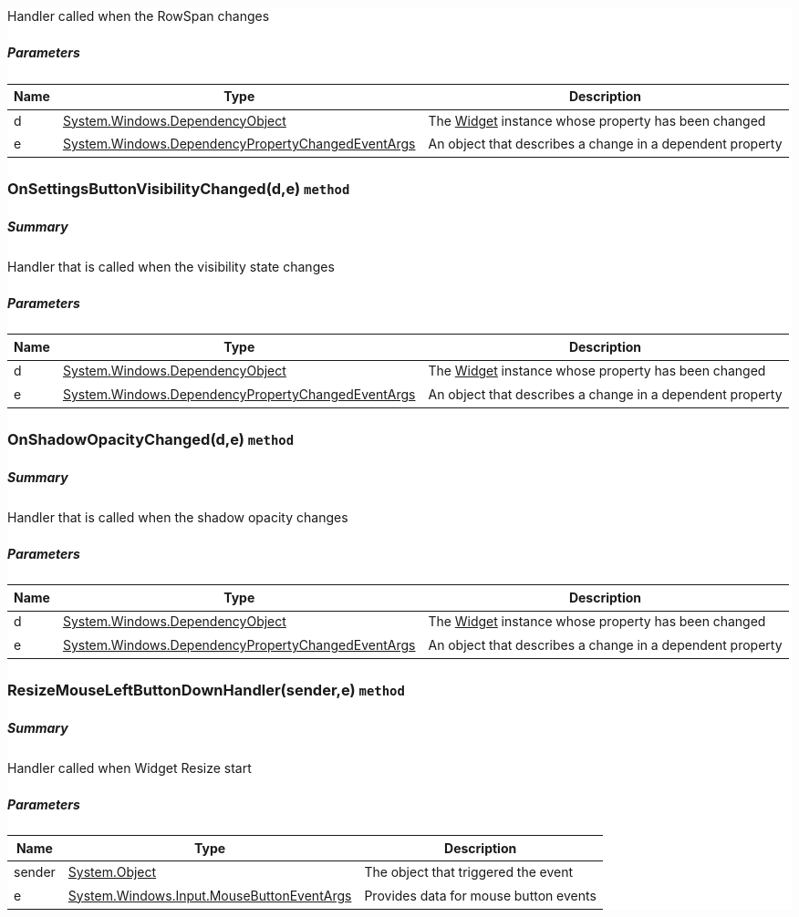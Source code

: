 Handler called when the RowSpan changes

##### Parameters

| Name | Type | Description |
| ---- | ---- | ----------- |
| d | [System.Windows.DependencyObject](http://msdn.microsoft.com/query/dev14.query?appId=Dev14IDEF1&l=EN-US&k=k:System.Windows.DependencyObject 'System.Windows.DependencyObject') | The [Widget](#T-ExperimentalProject-Views-Widget 'ExperimentalProject.Views.Widget') instance whose property has been changed |
| e | [System.Windows.DependencyPropertyChangedEventArgs](http://msdn.microsoft.com/query/dev14.query?appId=Dev14IDEF1&l=EN-US&k=k:System.Windows.DependencyPropertyChangedEventArgs 'System.Windows.DependencyPropertyChangedEventArgs') | An object that describes a change in a dependent property |

<a name='M-ExperimentalProject-Views-Widget-OnSettingsButtonVisibilityChanged-System-Windows-DependencyObject,System-Windows-DependencyPropertyChangedEventArgs-'></a>
### OnSettingsButtonVisibilityChanged(d,e) `method`

##### Summary

Handler that is called when the visibility state changes

##### Parameters

| Name | Type | Description |
| ---- | ---- | ----------- |
| d | [System.Windows.DependencyObject](http://msdn.microsoft.com/query/dev14.query?appId=Dev14IDEF1&l=EN-US&k=k:System.Windows.DependencyObject 'System.Windows.DependencyObject') | The [Widget](#T-ExperimentalProject-Views-Widget 'ExperimentalProject.Views.Widget') instance whose property has been changed |
| e | [System.Windows.DependencyPropertyChangedEventArgs](http://msdn.microsoft.com/query/dev14.query?appId=Dev14IDEF1&l=EN-US&k=k:System.Windows.DependencyPropertyChangedEventArgs 'System.Windows.DependencyPropertyChangedEventArgs') | An object that describes a change in a dependent property |

<a name='M-ExperimentalProject-Views-Widget-OnShadowOpacityChanged-System-Windows-DependencyObject,System-Windows-DependencyPropertyChangedEventArgs-'></a>
### OnShadowOpacityChanged(d,e) `method`

##### Summary

Handler that is called when the shadow opacity changes

##### Parameters

| Name | Type | Description |
| ---- | ---- | ----------- |
| d | [System.Windows.DependencyObject](http://msdn.microsoft.com/query/dev14.query?appId=Dev14IDEF1&l=EN-US&k=k:System.Windows.DependencyObject 'System.Windows.DependencyObject') | The [Widget](#T-ExperimentalProject-Views-Widget 'ExperimentalProject.Views.Widget') instance whose property has been changed |
| e | [System.Windows.DependencyPropertyChangedEventArgs](http://msdn.microsoft.com/query/dev14.query?appId=Dev14IDEF1&l=EN-US&k=k:System.Windows.DependencyPropertyChangedEventArgs 'System.Windows.DependencyPropertyChangedEventArgs') | An object that describes a change in a dependent property |

<a name='M-ExperimentalProject-Views-Widget-ResizeMouseLeftButtonDownHandler-System-Object,System-Windows-Input-MouseButtonEventArgs-'></a>
### ResizeMouseLeftButtonDownHandler(sender,e) `method`

##### Summary

Handler called when Widget Resize start

##### Parameters

| Name | Type | Description |
| ---- | ---- | ----------- |
| sender | [System.Object](http://msdn.microsoft.com/query/dev14.query?appId=Dev14IDEF1&l=EN-US&k=k:System.Object 'System.Object') | The object that triggered the event |
| e | [System.Windows.Input.MouseButtonEventArgs](http://msdn.microsoft.com/query/dev14.query?appId=Dev14IDEF1&l=EN-US&k=k:System.Windows.Input.MouseButtonEventArgs 'System.Windows.Input.MouseButtonEventArgs') | Provides data for mouse button events |
